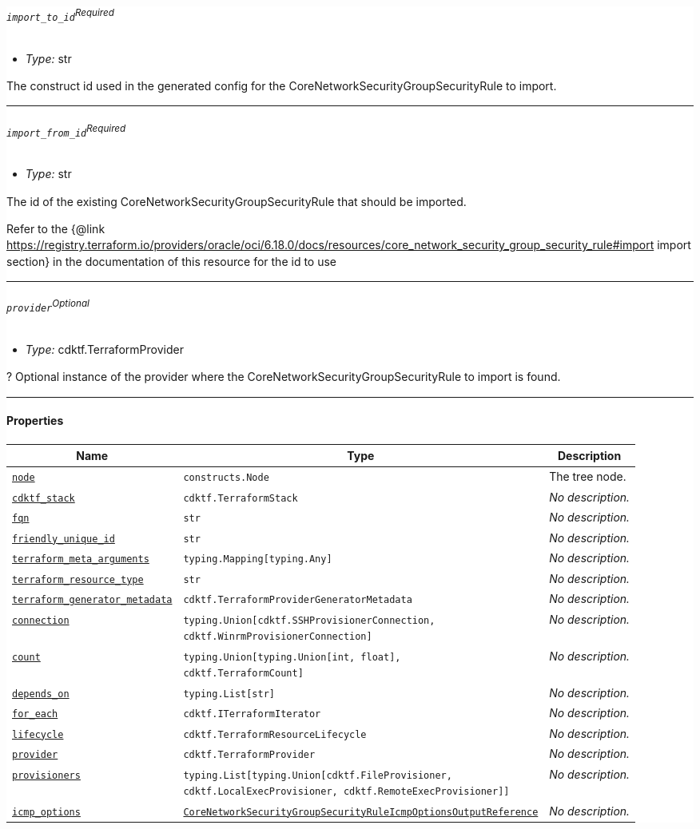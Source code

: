 ###### `import_to_id`<sup>Required</sup> <a name="import_to_id" id="rhizo-co-terraform-provider-oci.coreNetworkSecurityGroupSecurityRule.CoreNetworkSecurityGroupSecurityRule.generateConfigForImport.parameter.importToId"></a>

- *Type:* str

The construct id used in the generated config for the CoreNetworkSecurityGroupSecurityRule to import.

---

###### `import_from_id`<sup>Required</sup> <a name="import_from_id" id="rhizo-co-terraform-provider-oci.coreNetworkSecurityGroupSecurityRule.CoreNetworkSecurityGroupSecurityRule.generateConfigForImport.parameter.importFromId"></a>

- *Type:* str

The id of the existing CoreNetworkSecurityGroupSecurityRule that should be imported.

Refer to the {@link https://registry.terraform.io/providers/oracle/oci/6.18.0/docs/resources/core_network_security_group_security_rule#import import section} in the documentation of this resource for the id to use

---

###### `provider`<sup>Optional</sup> <a name="provider" id="rhizo-co-terraform-provider-oci.coreNetworkSecurityGroupSecurityRule.CoreNetworkSecurityGroupSecurityRule.generateConfigForImport.parameter.provider"></a>

- *Type:* cdktf.TerraformProvider

? Optional instance of the provider where the CoreNetworkSecurityGroupSecurityRule to import is found.

---

#### Properties <a name="Properties" id="Properties"></a>

| **Name** | **Type** | **Description** |
| --- | --- | --- |
| <code><a href="#rhizo-co-terraform-provider-oci.coreNetworkSecurityGroupSecurityRule.CoreNetworkSecurityGroupSecurityRule.property.node">node</a></code> | <code>constructs.Node</code> | The tree node. |
| <code><a href="#rhizo-co-terraform-provider-oci.coreNetworkSecurityGroupSecurityRule.CoreNetworkSecurityGroupSecurityRule.property.cdktfStack">cdktf_stack</a></code> | <code>cdktf.TerraformStack</code> | *No description.* |
| <code><a href="#rhizo-co-terraform-provider-oci.coreNetworkSecurityGroupSecurityRule.CoreNetworkSecurityGroupSecurityRule.property.fqn">fqn</a></code> | <code>str</code> | *No description.* |
| <code><a href="#rhizo-co-terraform-provider-oci.coreNetworkSecurityGroupSecurityRule.CoreNetworkSecurityGroupSecurityRule.property.friendlyUniqueId">friendly_unique_id</a></code> | <code>str</code> | *No description.* |
| <code><a href="#rhizo-co-terraform-provider-oci.coreNetworkSecurityGroupSecurityRule.CoreNetworkSecurityGroupSecurityRule.property.terraformMetaArguments">terraform_meta_arguments</a></code> | <code>typing.Mapping[typing.Any]</code> | *No description.* |
| <code><a href="#rhizo-co-terraform-provider-oci.coreNetworkSecurityGroupSecurityRule.CoreNetworkSecurityGroupSecurityRule.property.terraformResourceType">terraform_resource_type</a></code> | <code>str</code> | *No description.* |
| <code><a href="#rhizo-co-terraform-provider-oci.coreNetworkSecurityGroupSecurityRule.CoreNetworkSecurityGroupSecurityRule.property.terraformGeneratorMetadata">terraform_generator_metadata</a></code> | <code>cdktf.TerraformProviderGeneratorMetadata</code> | *No description.* |
| <code><a href="#rhizo-co-terraform-provider-oci.coreNetworkSecurityGroupSecurityRule.CoreNetworkSecurityGroupSecurityRule.property.connection">connection</a></code> | <code>typing.Union[cdktf.SSHProvisionerConnection, cdktf.WinrmProvisionerConnection]</code> | *No description.* |
| <code><a href="#rhizo-co-terraform-provider-oci.coreNetworkSecurityGroupSecurityRule.CoreNetworkSecurityGroupSecurityRule.property.count">count</a></code> | <code>typing.Union[typing.Union[int, float], cdktf.TerraformCount]</code> | *No description.* |
| <code><a href="#rhizo-co-terraform-provider-oci.coreNetworkSecurityGroupSecurityRule.CoreNetworkSecurityGroupSecurityRule.property.dependsOn">depends_on</a></code> | <code>typing.List[str]</code> | *No description.* |
| <code><a href="#rhizo-co-terraform-provider-oci.coreNetworkSecurityGroupSecurityRule.CoreNetworkSecurityGroupSecurityRule.property.forEach">for_each</a></code> | <code>cdktf.ITerraformIterator</code> | *No description.* |
| <code><a href="#rhizo-co-terraform-provider-oci.coreNetworkSecurityGroupSecurityRule.CoreNetworkSecurityGroupSecurityRule.property.lifecycle">lifecycle</a></code> | <code>cdktf.TerraformResourceLifecycle</code> | *No description.* |
| <code><a href="#rhizo-co-terraform-provider-oci.coreNetworkSecurityGroupSecurityRule.CoreNetworkSecurityGroupSecurityRule.property.provider">provider</a></code> | <code>cdktf.TerraformProvider</code> | *No description.* |
| <code><a href="#rhizo-co-terraform-provider-oci.coreNetworkSecurityGroupSecurityRule.CoreNetworkSecurityGroupSecurityRule.property.provisioners">provisioners</a></code> | <code>typing.List[typing.Union[cdktf.FileProvisioner, cdktf.LocalExecProvisioner, cdktf.RemoteExecProvisioner]]</code> | *No description.* |
| <code><a href="#rhizo-co-terraform-provider-oci.coreNetworkSecurityGroupSecurityRule.CoreNetworkSecurityGroupSecurityRule.property.icmpOptions">icmp_options</a></code> | <code><a href="#rhizo-co-terraform-provider-oci.coreNetworkSecurityGroupSecurityRule.CoreNetworkSecurityGroupSecurityRuleIcmpOptionsOutputReference">CoreNetworkSecurityGroupSecurityRuleIcmpOptionsOutputReference</a></code> | *No description.* |